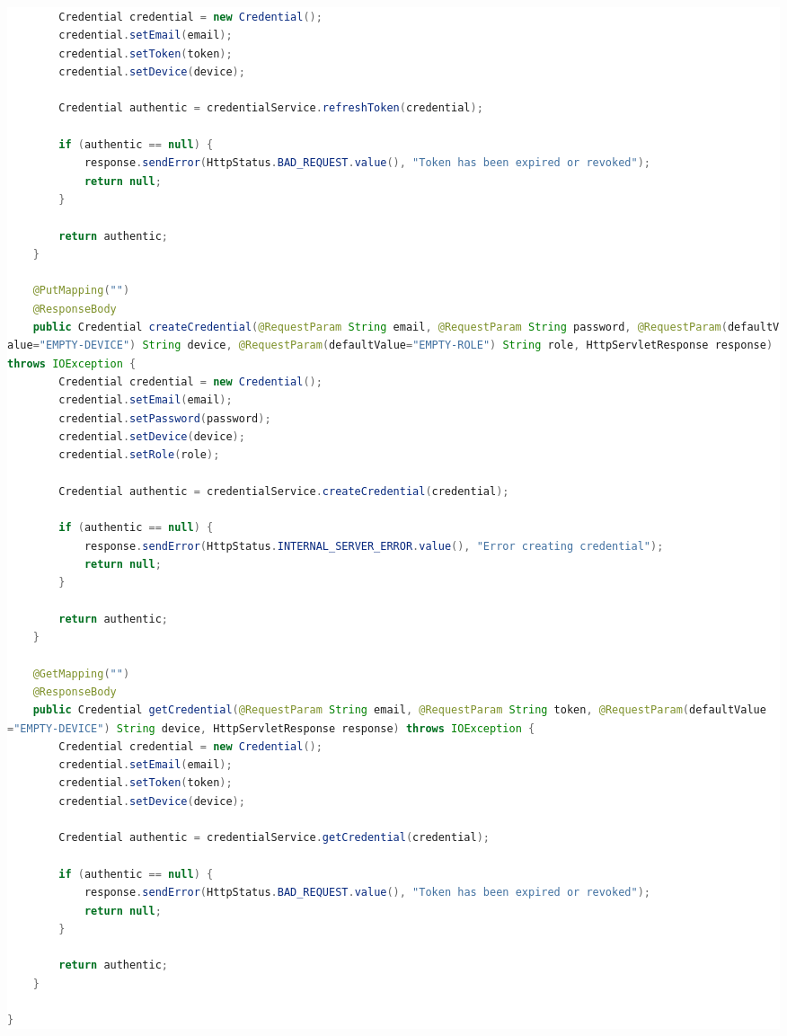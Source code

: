 ~~~java
        Credential credential = new Credential();
        credential.setEmail(email);
        credential.setToken(token);
        credential.setDevice(device);

        Credential authentic = credentialService.refreshToken(credential);

        if (authentic == null) {
            response.sendError(HttpStatus.BAD_REQUEST.value(), "Token has been expired or revoked");
            return null;
        }

        return authentic;
    }

    @PutMapping("")
    @ResponseBody
    public Credential createCredential(@RequestParam String email, @RequestParam String password, @RequestParam(defaultValue="EMPTY-DEVICE") String device, @RequestParam(defaultValue="EMPTY-ROLE") String role, HttpServletResponse response) throws IOException {
        Credential credential = new Credential();
        credential.setEmail(email);
        credential.setPassword(password);
        credential.setDevice(device);
        credential.setRole(role);

        Credential authentic = credentialService.createCredential(credential);

        if (authentic == null) {
            response.sendError(HttpStatus.INTERNAL_SERVER_ERROR.value(), "Error creating credential");
            return null;
        }

        return authentic;
    }

    @GetMapping("")
    @ResponseBody
    public Credential getCredential(@RequestParam String email, @RequestParam String token, @RequestParam(defaultValue="EMPTY-DEVICE") String device, HttpServletResponse response) throws IOException {
        Credential credential = new Credential();
        credential.setEmail(email);
        credential.setToken(token);
        credential.setDevice(device);

        Credential authentic = credentialService.getCredential(credential);

        if (authentic == null) {
            response.sendError(HttpStatus.BAD_REQUEST.value(), "Token has been expired or revoked");
            return null;
        }

        return authentic;
    }

}
~~~
